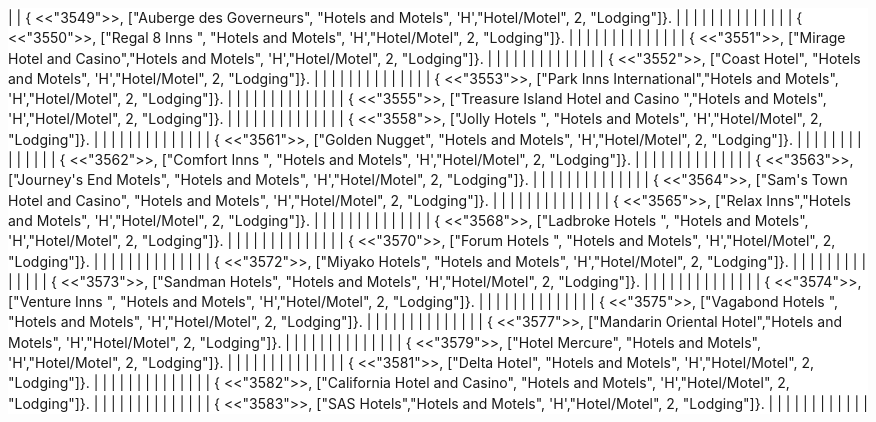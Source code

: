 |                                          | { <<"3549">>, ["Auberge des Governeurs", "Hotels and Motels", 'H',"Hotel/Motel", 2, "Lodging"]}. |                           |                           |      |      |      |      |      |      |      |      |      |
|                                          | { <<"3550">>, ["Regal 8 Inns ", "Hotels and Motels", 'H',"Hotel/Motel", 2, "Lodging"]}. |                           |                           |      |      |      |      |      |      |      |      |      |
|                                          | { <<"3551">>, ["Mirage Hotel and Casino","Hotels and Motels", 'H',"Hotel/Motel", 2, "Lodging"]}. |                           |                           |      |      |      |      |      |      |      |      |      |
|                                          | { <<"3552">>, ["Coast Hotel", "Hotels and Motels", 'H',"Hotel/Motel", 2, "Lodging"]}. |                           |                           |      |      |      |      |      |      |      |      |      |
|                                          | { <<"3553">>, ["Park Inns International","Hotels and Motels", 'H',"Hotel/Motel", 2, "Lodging"]}. |                           |                           |      |      |      |      |      |      |      |      |      |
|                                          | { <<"3555">>, ["Treasure Island Hotel and Casino ","Hotels and Motels", 'H',"Hotel/Motel", 2, "Lodging"]}. |                           |                           |      |      |      |      |      |      |      |      |      |
|                                          | { <<"3558">>, ["Jolly Hotels ", "Hotels and Motels", 'H',"Hotel/Motel", 2, "Lodging"]}. |                           |                           |      |      |      |      |      |      |      |      |      |
|                                          | { <<"3561">>, ["Golden Nugget", "Hotels and Motels", 'H',"Hotel/Motel", 2, "Lodging"]}. |                           |                           |      |      |      |      |      |      |      |      |      |
|                                          | { <<"3562">>, ["Comfort Inns ", "Hotels and Motels", 'H',"Hotel/Motel", 2, "Lodging"]}. |                           |                           |      |      |      |      |      |      |      |      |      |
|                                          | { <<"3563">>, ["Journey's End Motels", "Hotels and Motels", 'H',"Hotel/Motel", 2, "Lodging"]}. |                           |                           |      |      |      |      |      |      |      |      |      |
|                                          | { <<"3564">>, ["Sam's Town Hotel and Casino", "Hotels and Motels", 'H',"Hotel/Motel", 2, "Lodging"]}. |                           |                           |      |      |      |      |      |      |      |      |      |
|                                          | { <<"3565">>, ["Relax Inns","Hotels and Motels", 'H',"Hotel/Motel", 2, "Lodging"]}. |                           |                           |      |      |      |      |      |      |      |      |      |
|                                          | { <<"3568">>, ["Ladbroke Hotels ", "Hotels and Motels", 'H',"Hotel/Motel", 2, "Lodging"]}. |                           |                           |      |      |      |      |      |      |      |      |      |
|                                          | { <<"3570">>, ["Forum Hotels ", "Hotels and Motels", 'H',"Hotel/Motel", 2, "Lodging"]}. |                           |                           |      |      |      |      |      |      |      |      |      |
|                                          | { <<"3572">>, ["Miyako Hotels", "Hotels and Motels", 'H',"Hotel/Motel", 2, "Lodging"]}. |                           |                           |      |      |      |      |      |      |      |      |      |
|                                          | { <<"3573">>, ["Sandman Hotels", "Hotels and Motels", 'H',"Hotel/Motel", 2, "Lodging"]}. |                           |                           |      |      |      |      |      |      |      |      |      |
|                                          | { <<"3574">>, ["Venture Inns ", "Hotels and Motels", 'H',"Hotel/Motel", 2, "Lodging"]}. |                           |                           |      |      |      |      |      |      |      |      |      |
|                                          | { <<"3575">>, ["Vagabond Hotels ", "Hotels and Motels", 'H',"Hotel/Motel", 2, "Lodging"]}. |                           |                           |      |      |      |      |      |      |      |      |      |
|                                          | { <<"3577">>, ["Mandarin Oriental Hotel","Hotels and Motels", 'H',"Hotel/Motel", 2, "Lodging"]}. |                           |                           |      |      |      |      |      |      |      |      |      |
|                                          | { <<"3579">>, ["Hotel Mercure", "Hotels and Motels", 'H',"Hotel/Motel", 2, "Lodging"]}. |                           |                           |      |      |      |      |      |      |      |      |      |
|                                          | { <<"3581">>, ["Delta Hotel", "Hotels and Motels", 'H',"Hotel/Motel", 2, "Lodging"]}. |                           |                           |      |      |      |      |      |      |      |      |      |
|                                          | { <<"3582">>, ["California Hotel and Casino", "Hotels and Motels", 'H',"Hotel/Motel", 2, "Lodging"]}. |                           |                           |      |      |      |      |      |      |      |      |      |
|                                          | { <<"3583">>, ["SAS Hotels","Hotels and Motels", 'H',"Hotel/Motel", 2, "Lodging"]}. |                           |                           |      |      |      |      |      |      |      |      |      |